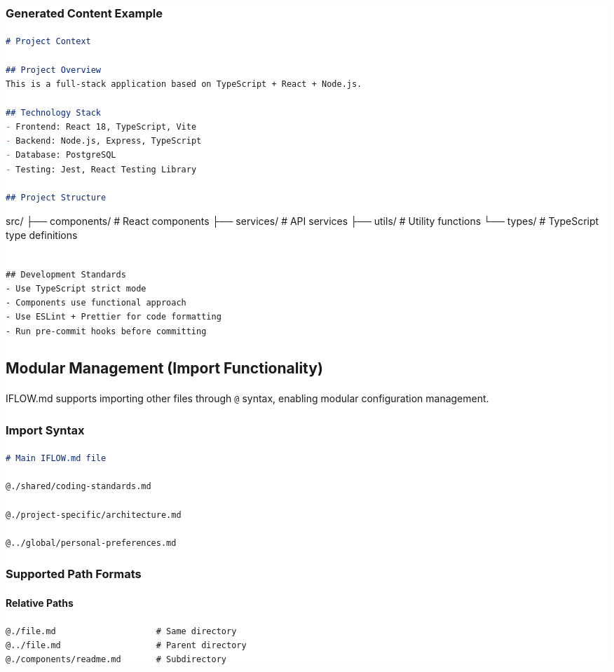### Generated Content Example

```markdown
# Project Context

## Project Overview
This is a full-stack application based on TypeScript + React + Node.js.

## Technology Stack
- Frontend: React 18, TypeScript, Vite
- Backend: Node.js, Express, TypeScript
- Database: PostgreSQL
- Testing: Jest, React Testing Library

## Project Structure
```
src/
├── components/     # React components
├── services/      # API services
├── utils/         # Utility functions
└── types/         # TypeScript type definitions
```

## Development Standards
- Use TypeScript strict mode
- Components use functional approach
- Use ESLint + Prettier for code formatting
- Run pre-commit hooks before committing
```

## Modular Management (Import Functionality)

IFLOW.md supports importing other files through `@` syntax, enabling modular configuration management.

### Import Syntax

```markdown
# Main IFLOW.md file

@./shared/coding-standards.md

@./project-specific/architecture.md

@../global/personal-preferences.md
```

### Supported Path Formats

#### Relative Paths
```markdown
@./file.md                    # Same directory
@../file.md                   # Parent directory
@./components/readme.md       # Subdirectory
```
